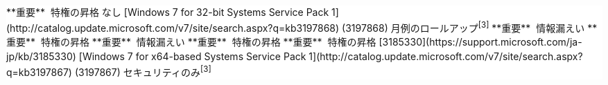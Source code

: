 </td>
<td style="border:1px solid black;">
**重要**   
特権の昇格

</td>
<td style="border:1px solid black;">
なし

</td>
</tr>
<tr>
<td style="border:1px solid black;">
[Windows 7 for 32-bit Systems Service Pack 1](http://catalog.update.microsoft.com/v7/site/search.aspx?q=kb3197868)  
(3197868)  
月例のロールアップ<sup>[3]</sup>

</td>
<td style="border:1px solid black;">
**重要**   
情報漏えい

</td>
<td style="border:1px solid black;">
**重要**   
特権の昇格

</td>
<td style="border:1px solid black;">
**重要**   
情報漏えい

</td>
<td style="border:1px solid black;">
**重要**   
特権の昇格

</td>
<td style="border:1px solid black;">
**重要**   
特権の昇格

</td>
<td style="border:1px solid black;">
[3185330](https://support.microsoft.com/ja-jp/kb/3185330)

</td>
</tr>
<tr>
<td style="border:1px solid black;">
[Windows 7 for x64-based Systems Service Pack 1](http://catalog.update.microsoft.com/v7/site/search.aspx?q=kb3197867)  
(3197867)  
セキュリティのみ<sup>[3]</sup>
